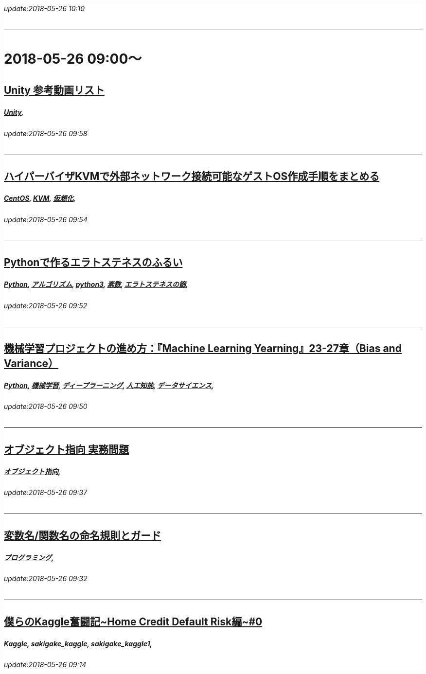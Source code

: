 ###### update:2018-05-26 10:10
---




# 2018-05-26 09:00～
## [Unity 参考動画リスト](https://qiita.com/yuichi_katsuoka/items/86404da0f2ed9cacf854)
##### [Unity](https://qiita.com/tags/Unity), 
###### update:2018-05-26 09:58
---
## [ハイパーバイザKVMで外部ネットワーク接続可能なゲストOS作成手順をまとめる](https://qiita.com/gold-kou/items/5d2aecf887222e1fe0fd)
##### [CentOS](https://qiita.com/tags/CentOS), [KVM](https://qiita.com/tags/KVM), [仮想化](https://qiita.com/tags/仮想化), 
###### update:2018-05-26 09:54
---
## [Pythonで作るエラトステネスのふるい](https://qiita.com/fantm21/items/5e270dce9f4f1d963c1e)
##### [Python](https://qiita.com/tags/Python), [アルゴリズム](https://qiita.com/tags/アルゴリズム), [python3](https://qiita.com/tags/python3), [素数](https://qiita.com/tags/素数), [エラトステネスの篩](https://qiita.com/tags/エラトステネスの篩), 
###### update:2018-05-26 09:52
---
## [機械学習プロジェクトの進め方：『Machine Learning Yearning』23-27章（Bias and Variance）](https://qiita.com/Ishio/items/41c0fcfc25b9d2bed2d3)
##### [Python](https://qiita.com/tags/Python), [機械学習](https://qiita.com/tags/機械学習), [ディープラーニング](https://qiita.com/tags/ディープラーニング), [人工知能](https://qiita.com/tags/人工知能), [データサイエンス](https://qiita.com/tags/データサイエンス), 
###### update:2018-05-26 09:50
---
## [オブジェクト指向 実務問題](https://qiita.com/ko8@github/items/f3e9dacaafd84c8f5840)
##### [オブジェクト指向](https://qiita.com/tags/オブジェクト指向), 
###### update:2018-05-26 09:37
---
## [変数名/関数名の命名規則とガード](https://qiita.com/ko8@github/items/f47fb35c927174cc8a3d)
##### [プログラミング](https://qiita.com/tags/プログラミング), 
###### update:2018-05-26 09:32
---
## [僕らのKaggle奮闘記~Home Credit Default Risk編~#0](https://qiita.com/sakigakeman/items/7483973d883b0dd86f42)
##### [Kaggle](https://qiita.com/tags/Kaggle), [sakigake_kaggle](https://qiita.com/tags/sakigake_kaggle), [sakigake_kaggle1](https://qiita.com/tags/sakigake_kaggle1), 
###### update:2018-05-26 09:14